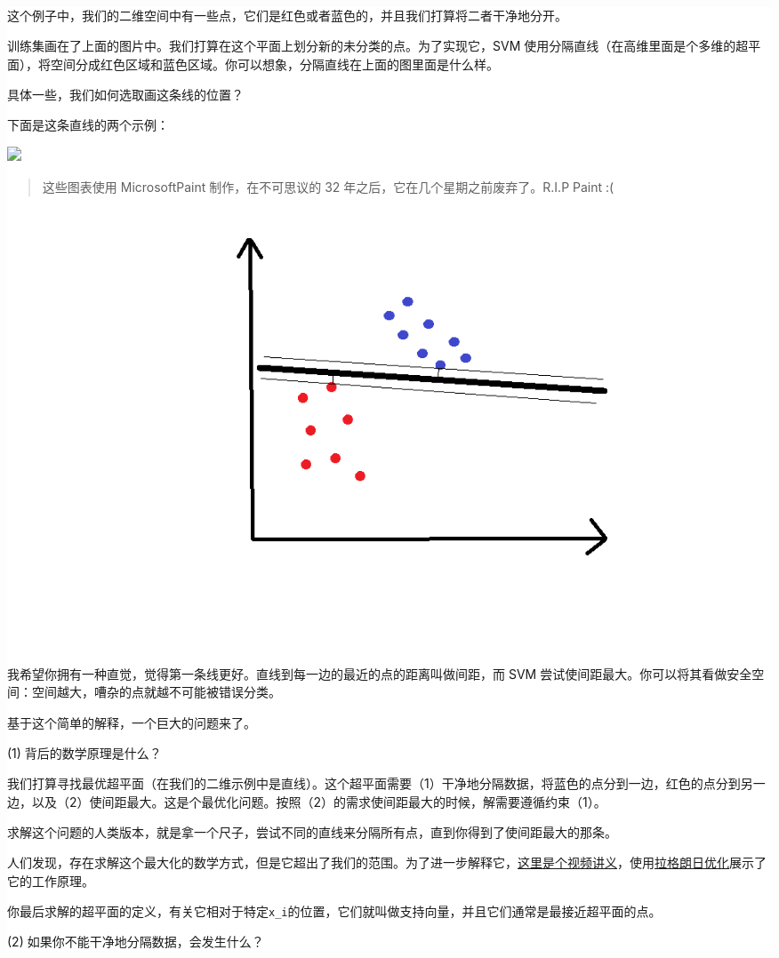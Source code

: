 这个例子中，我们的二维空间中有一些点，它们是红色或者蓝色的，并且我们打算将二者干净地分开。

训练集画在了上面的图片中。我们打算在这个平面上划分新的未分类的点。为了实现它，SVM 使用分隔直线（在高维里面是个多维的超平面），将空间分成红色区域和蓝色区域。你可以想象，分隔直线在上面的图里面是什么样。

具体一些，我们如何选取画这条线的位置？

下面是这条直线的两个示例：

![](img/2-2-10.png)

> 这些图表使用 MicrosoftPaint 制作，在不可思议的 32 年之后，它在几个星期之前废弃了。R.I.P Paint :(

![](img/2-2-11.png)

我希望你拥有一种直觉，觉得第一条线更好。直线到每一边的最近的点的距离叫做间距，而 SVM 尝试使间距最大。你可以将其看做安全空间：空间越大，嘈杂的点就越不可能被错误分类。

基于这个简单的解释，一个巨大的问题来了。

(1) 背后的数学原理是什么？

我们打算寻找最优超平面（在我们的二维示例中是直线）。这个超平面需要（1）干净地分隔数据，将蓝色的点分到一边，红色的点分到另一边，以及（2）使间距最大。这是个最优化问题。按照（2）的需求使间距最大的时候，解需要遵循约束（1）。

求解这个问题的人类版本，就是拿一个尺子，尝试不同的直线来分隔所有点，直到你得到了使间距最大的那条。

人们发现，存在求解这个最大化的数学方式，但是它超出了我们的范围。为了进一步解释它，[这里是个视频讲义](https://www.youtube.com/watch?v=_PwhiWxHK8o)，使用[拉格朗日优化](https://en.wikipedia.org/wiki/Lagrange_multiplier)展示了它的工作原理。

你最后求解的超平面的定义，有关它相对于特定`x_i`的位置，它们就叫做支持向量，并且它们通常是最接近超平面的点。

(2) 如果你不能干净地分隔数据，会发生什么？
